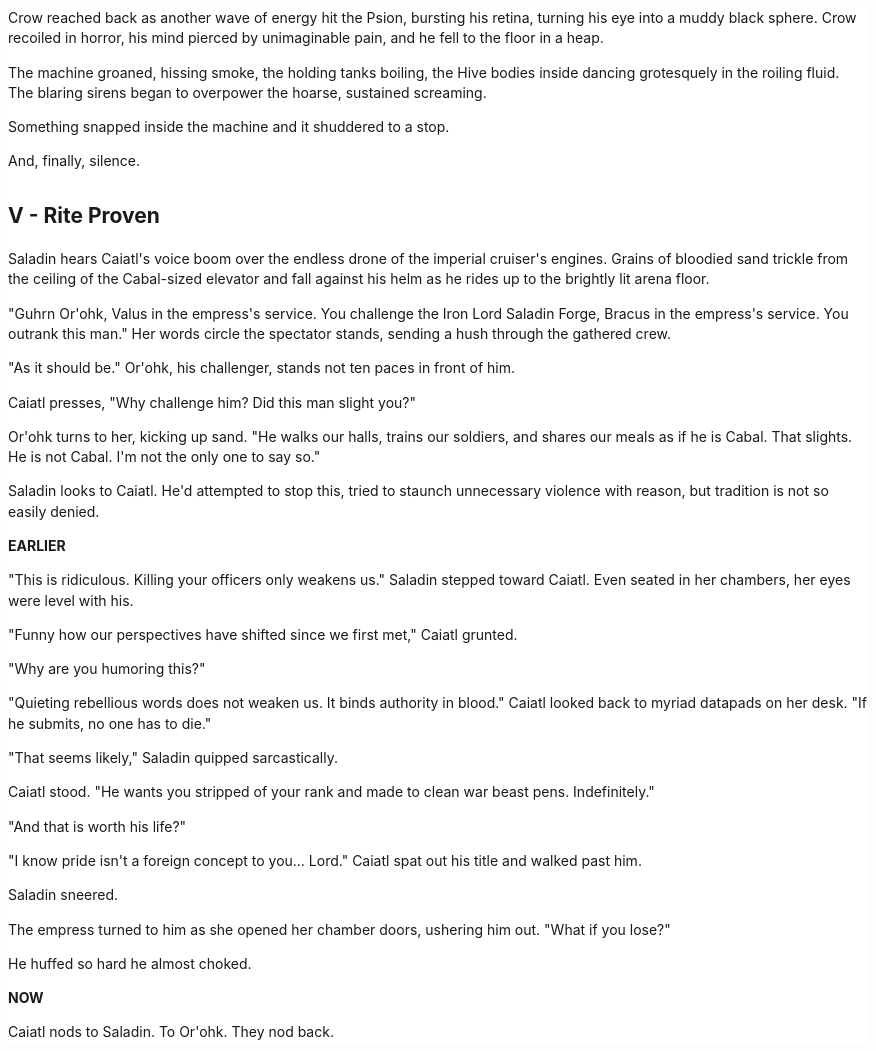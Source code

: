 Crow reached back as another wave of energy hit the Psion, bursting his retina, turning his eye into a muddy black sphere. Crow recoiled in horror, his mind pierced by unimaginable pain, and he fell to the floor in a heap.

The machine groaned, hissing smoke, the holding tanks boiling, the Hive bodies inside dancing grotesquely in the roiling fluid. The blaring sirens began to overpower the hoarse, sustained screaming.

Something snapped inside the machine and it shuddered to a stop.

And, finally, silence.

## V - Rite Proven

Saladin hears Caiatl's voice boom over the endless drone of the imperial cruiser's engines. Grains of bloodied sand trickle from the ceiling of the Cabal-sized elevator and fall against his helm as he rides up to the brightly lit arena floor.

"Guhrn Or'ohk, Valus in the empress's service. You challenge the Iron Lord Saladin Forge, Bracus in the empress's service. You outrank this man." Her words circle the spectator stands, sending a hush through the gathered crew.

"As it should be." Or'ohk, his challenger, stands not ten paces in front of him.

Caiatl presses, "Why challenge him? Did this man slight you?"

Or'ohk turns to her, kicking up sand. "He walks our halls, trains our soldiers, and shares our meals as if he is Cabal. That slights. He is not Cabal. I'm not the only one to say so."

Saladin looks to Caiatl. He'd attempted to stop this, tried to staunch unnecessary violence with reason, but tradition is not so easily denied.

**EARLIER**

"This is ridiculous. Killing your officers only weakens us." Saladin stepped toward Caiatl. Even seated in her chambers, her eyes were level with his.

"Funny how our perspectives have shifted since we first met," Caiatl grunted.

"Why are you humoring this?"

"Quieting rebellious words does not weaken us. It binds authority in blood." Caiatl looked back to myriad datapads on her desk. "If he submits, no one has to die."

"That seems likely," Saladin quipped sarcastically.

Caiatl stood. "He wants you stripped of your rank and made to clean war beast pens. Indefinitely."

"And that is worth his life?"

"I know pride isn't a foreign concept to you… Lord." Caiatl spat out his title and walked past him.

Saladin sneered.

The empress turned to him as she opened her chamber doors, ushering him out. "What if you lose?"

He huffed so hard he almost choked.

**NOW**

Caiatl nods to Saladin. To Or'ohk. They nod back. 
